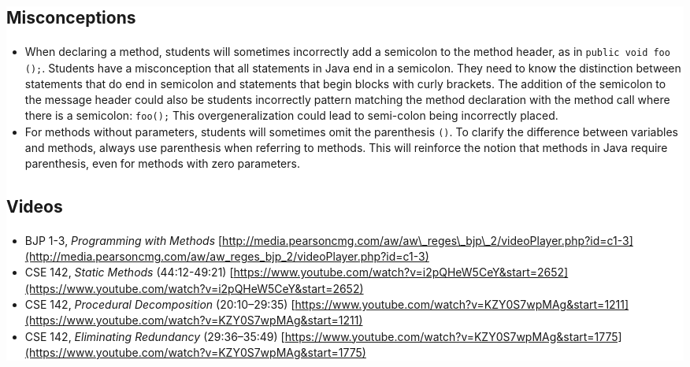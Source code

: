 ## Misconceptions <a id="misconceptions"></a>

* When declaring a method, students will sometimes incorrectly add a semicolon to the method header, as in `public void foo();`. Students have a misconception that all statements in Java end in a semicolon. They need to know the distinction between statements that do end in semicolon and statements that begin blocks with curly brackets. The addition of the semicolon to the message header could also be students incorrectly pattern matching the method declaration with the method call where there is a semicolon: `foo();` This overgeneralization could lead to semi-colon being incorrectly placed.
* For methods without parameters, students will sometimes omit the parenthesis `()`. To clarify the difference between variables and methods, always use parenthesis when referring to methods. This will reinforce the notion that methods in Java require parenthesis, even for methods with zero parameters.

## Videos <a id="videos"></a>

* BJP 1-3, _Programming with Methods_ [http://media.pearsoncmg.com/aw/aw\_reges\_bjp\_2/videoPlayer.php?id=c1-3](http://media.pearsoncmg.com/aw/aw_reges_bjp_2/videoPlayer.php?id=c1-3)​
* CSE 142, _Static Methods_ \(44:12-49:21\) [https://www.youtube.com/watch?v=i2pQHeW5CeY&start=2652](https://www.youtube.com/watch?v=i2pQHeW5CeY&start=2652)​
* CSE 142, _Procedural Decomposition_ \(20:10–29:35\) [https://www.youtube.com/watch?v=KZY0S7wpMAg&start=1211](https://www.youtube.com/watch?v=KZY0S7wpMAg&start=1211)​
* CSE 142, _Eliminating Redundancy_ \(29:36–35:49\) [https://www.youtube.com/watch?v=KZY0S7wpMAg&start=1775](https://www.youtube.com/watch?v=KZY0S7wpMAg&start=1775)​

